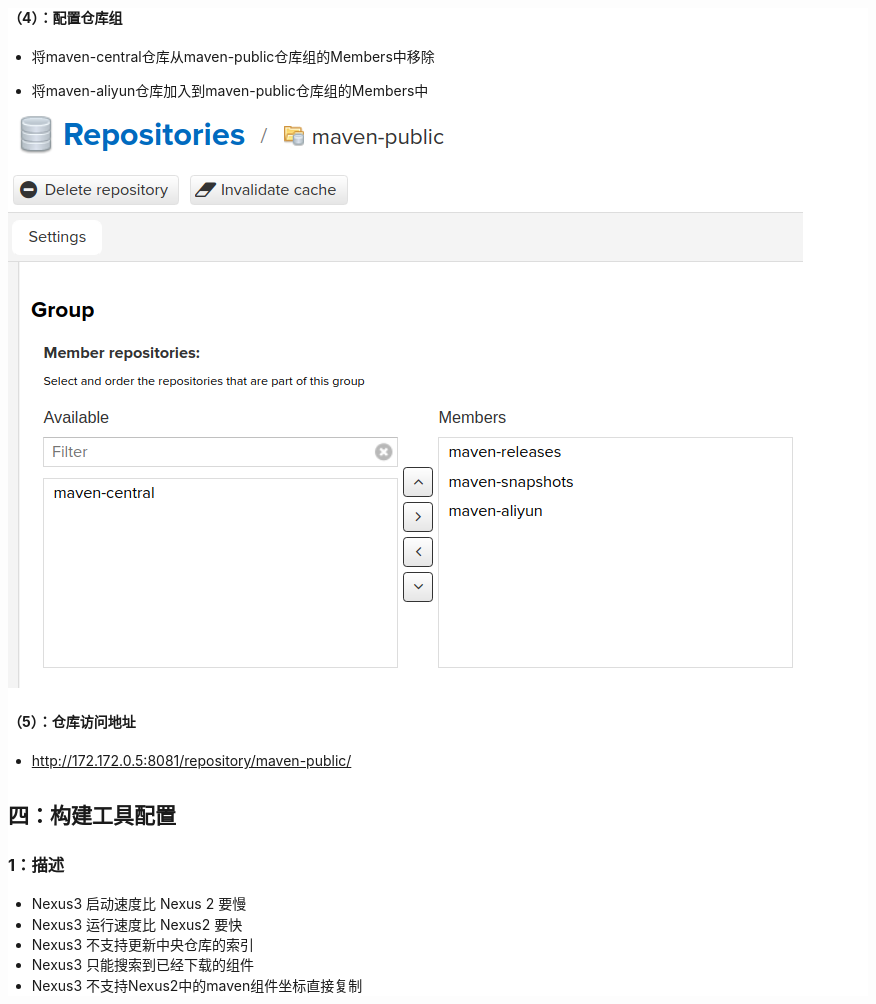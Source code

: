 #### （4）：配置仓库组

- 将maven-central仓库从maven-public仓库组的Members中移除

- 将maven-aliyun仓库加入到maven-public仓库组的Members中

![仓库组效果](maven-public.png)

#### （5）：仓库访问地址

- http://172.172.0.5:8081/repository/maven-public/



## 四：构建工具配置

### 1：描述

- Nexus3 启动速度比 Nexus 2 要慢
- Nexus3 运行速度比 Nexus2 要快
- Nexus3 不支持更新中央仓库的索引
- Nexus3 只能搜索到已经下载的组件
- Nexus3 不支持Nexus2中的maven组件坐标直接复制
